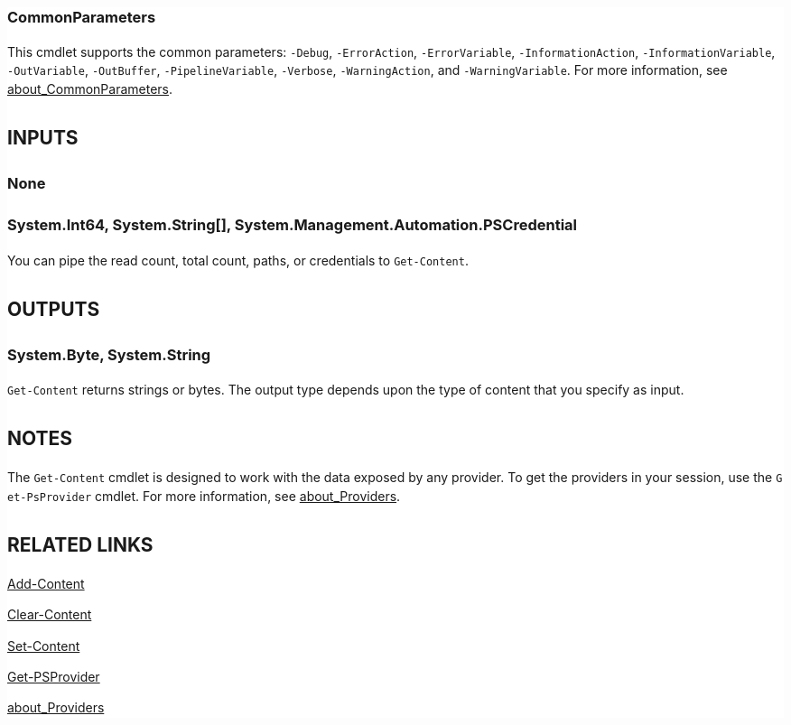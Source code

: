 ### CommonParameters

This cmdlet supports the common parameters: `-Debug`, `-ErrorAction`, `-ErrorVariable`, `-InformationAction`, `-InformationVariable`, `-OutVariable`, `-OutBuffer`, `-PipelineVariable`, `-Verbose`, `-WarningAction`, and `-WarningVariable`. For more information, see [about_CommonParameters](../Microsoft.PowerShell.Core/About/about_CommonParameters.md).

## INPUTS

### None

### System.Int64, System.String[], System.Management.Automation.PSCredential

You can pipe the read count, total count, paths, or credentials to `Get-Content`.

## OUTPUTS

### System.Byte, System.String

`Get-Content` returns strings or bytes.
The output type depends upon the type of content that you specify as input.

## NOTES

The `Get-Content` cmdlet is designed to work with the data exposed by any provider. To get the providers in your session, use the `Get-PsProvider` cmdlet. For more information, see [about_Providers](../Microsoft.PowerShell.Core/About/about_Providers.md).

## RELATED LINKS

[Add-Content](Add-Content.md)

[Clear-Content](Clear-Content.md)

[Set-Content](Set-Content.md)

[Get-PSProvider](Get-PSProvider.md)

[about_Providers](../Microsoft.PowerShell.Core/About/about_Providers.md)